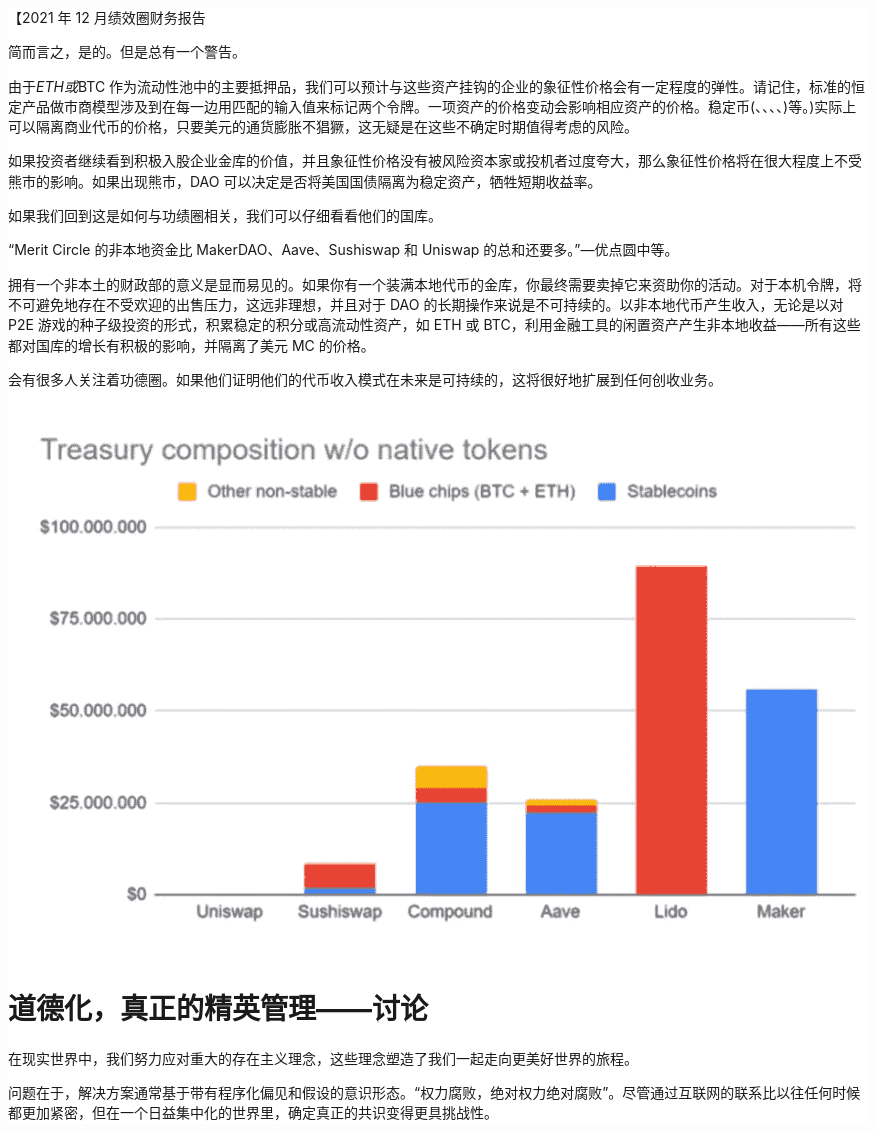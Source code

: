 【2021 年 12 月绩效圈财务报告

简而言之，是的。但是总有一个警告。

由于$ETH 或$BTC 作为流动性池中的主要抵押品，我们可以预计与这些资产挂钩的企业的象征性价格会有一定程度的弹性。请记住，标准的恒定产品做市商模型涉及到在每一边用匹配的输入值来标记两个令牌。一项资产的价格变动会影响相应资产的价格。稳定币(、、、、)等。)实际上可以隔离商业代币的价格，只要美元的通货膨胀不猖獗，这无疑是在这些不确定时期值得考虑的风险。

如果投资者继续看到积极入股企业金库的价值，并且象征性价格没有被风险资本家或投机者过度夸大，那么象征性价格将在很大程度上不受熊市的影响。如果出现熊市，DAO 可以决定是否将美国国债隔离为稳定资产，牺牲短期收益率。

如果我们回到这是如何与功绩圈相关，我们可以仔细看看他们的国库。

“Merit Circle 的非本地资金比 MakerDAO、Aave、Sushiswap 和 Uniswap 的总和还要多。”—优点圆中等。

拥有一个非本土的财政部的意义是显而易见的。如果你有一个装满本地代币的金库，你最终需要卖掉它来资助你的活动。对于本机令牌，将不可避免地存在不受欢迎的出售压力，这远非理想，并且对于 DAO 的长期操作来说是不可持续的。以非本地代币产生收入，无论是以对 P2E 游戏的种子级投资的形式，积累稳定的积分或高流动性资产，如 ETH 或 BTC，利用金融工具的闲置资产产生非本地收益——所有这些都对国库的增长有积极的影响，并隔离了美元 MC 的价格。

会有很多人关注着功德圈。如果他们证明他们的代币收入模式在未来是可持续的，这将很好地扩展到任何创收业务。

![](img/73ae548993eea30a1d52b98d1ca067c8.png)

# 道德化，真正的精英管理——讨论

在现实世界中，我们努力应对重大的存在主义理念，这些理念塑造了我们一起走向更美好世界的旅程。

问题在于，解决方案通常基于带有程序化偏见和假设的意识形态。“权力腐败，绝对权力绝对腐败”。尽管通过互联网的联系比以往任何时候都更加紧密，但在一个日益集中化的世界里，确定真正的共识变得更具挑战性。
